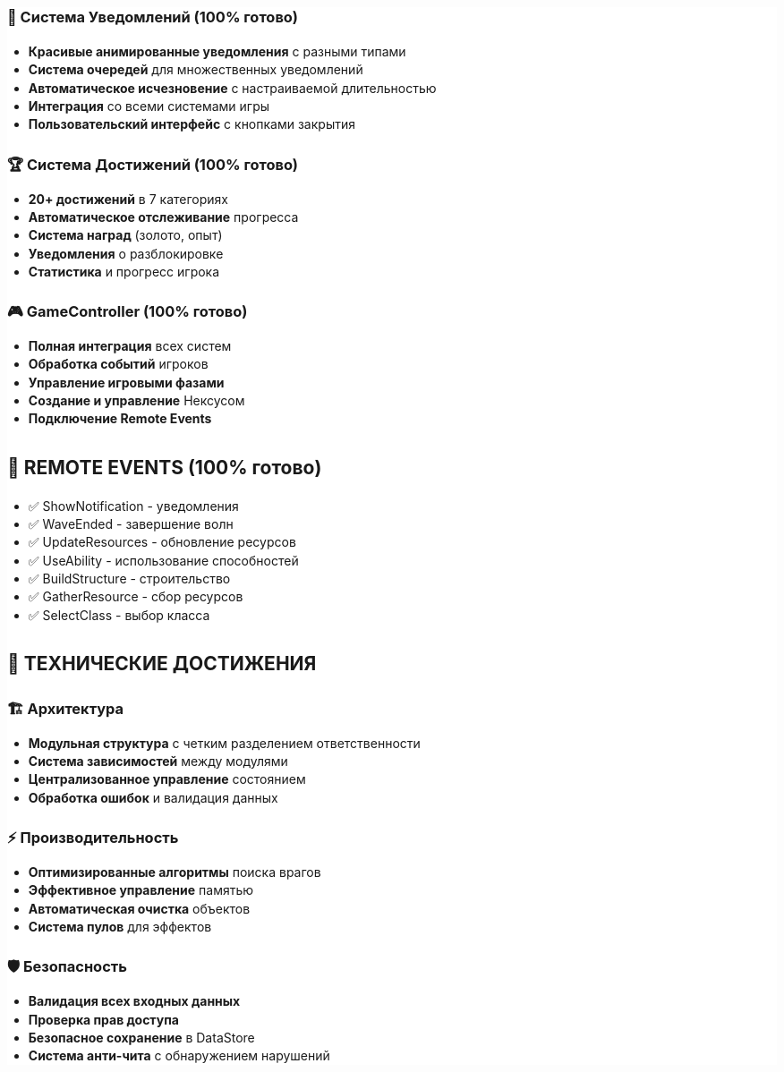 ### 🔔 Система Уведомлений (100% готово)
- **Красивые анимированные уведомления** с разными типами
- **Система очередей** для множественных уведомлений
- **Автоматическое исчезновение** с настраиваемой длительностью
- **Интеграция** со всеми системами игры
- **Пользовательский интерфейс** с кнопками закрытия

### 🏆 Система Достижений (100% готово)
- **20+ достижений** в 7 категориях
- **Автоматическое отслеживание** прогресса
- **Система наград** (золото, опыт)
- **Уведомления** о разблокировке
- **Статистика** и прогресс игрока

### 🎮 GameController (100% готово)
- **Полная интеграция** всех систем
- **Обработка событий** игроков
- **Управление игровыми фазами**
- **Создание и управление** Нексусом
- **Подключение Remote Events**

## 📡 REMOTE EVENTS (100% готово)
- ✅ ShowNotification - уведомления
- ✅ WaveEnded - завершение волн
- ✅ UpdateResources - обновление ресурсов
- ✅ UseAbility - использование способностей
- ✅ BuildStructure - строительство
- ✅ GatherResource - сбор ресурсов
- ✅ SelectClass - выбор класса

## 🔧 ТЕХНИЧЕСКИЕ ДОСТИЖЕНИЯ

### 🏗️ Архитектура
- **Модульная структура** с четким разделением ответственности
- **Система зависимостей** между модулями
- **Централизованное управление** состоянием
- **Обработка ошибок** и валидация данных

### ⚡ Производительность
- **Оптимизированные алгоритмы** поиска врагов
- **Эффективное управление** памятью
- **Автоматическая очистка** объектов
- **Система пулов** для эффектов

### 🛡️ Безопасность
- **Валидация всех входных данных**
- **Проверка прав доступа**
- **Безопасное сохранение** в DataStore
- **Система анти-чита** с обнаружением нарушений
